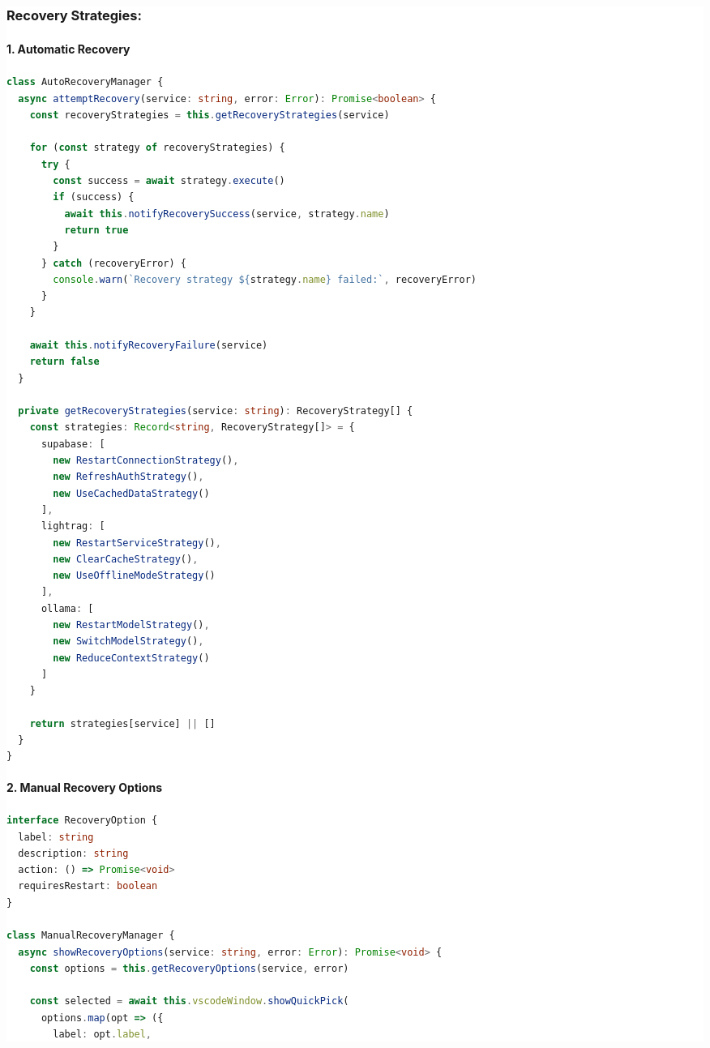 ### Recovery Strategies:

#### 1. Automatic Recovery
```typescript
class AutoRecoveryManager {
  async attemptRecovery(service: string, error: Error): Promise<boolean> {
    const recoveryStrategies = this.getRecoveryStrategies(service)
    
    for (const strategy of recoveryStrategies) {
      try {
        const success = await strategy.execute()
        if (success) {
          await this.notifyRecoverySuccess(service, strategy.name)
          return true
        }
      } catch (recoveryError) {
        console.warn(`Recovery strategy ${strategy.name} failed:`, recoveryError)
      }
    }
    
    await this.notifyRecoveryFailure(service)
    return false
  }
  
  private getRecoveryStrategies(service: string): RecoveryStrategy[] {
    const strategies: Record<string, RecoveryStrategy[]> = {
      supabase: [
        new RestartConnectionStrategy(),
        new RefreshAuthStrategy(),
        new UseCachedDataStrategy()
      ],
      lightrag: [
        new RestartServiceStrategy(),
        new ClearCacheStrategy(),
        new UseOfflineModeStrategy()
      ],
      ollama: [
        new RestartModelStrategy(),
        new SwitchModelStrategy(),
        new ReduceContextStrategy()
      ]
    }
    
    return strategies[service] || []
  }
}
```

#### 2. Manual Recovery Options
```typescript
interface RecoveryOption {
  label: string
  description: string
  action: () => Promise<void>
  requiresRestart: boolean
}

class ManualRecoveryManager {
  async showRecoveryOptions(service: string, error: Error): Promise<void> {
    const options = this.getRecoveryOptions(service, error)
    
    const selected = await this.vscodeWindow.showQuickPick(
      options.map(opt => ({
        label: opt.label,
```